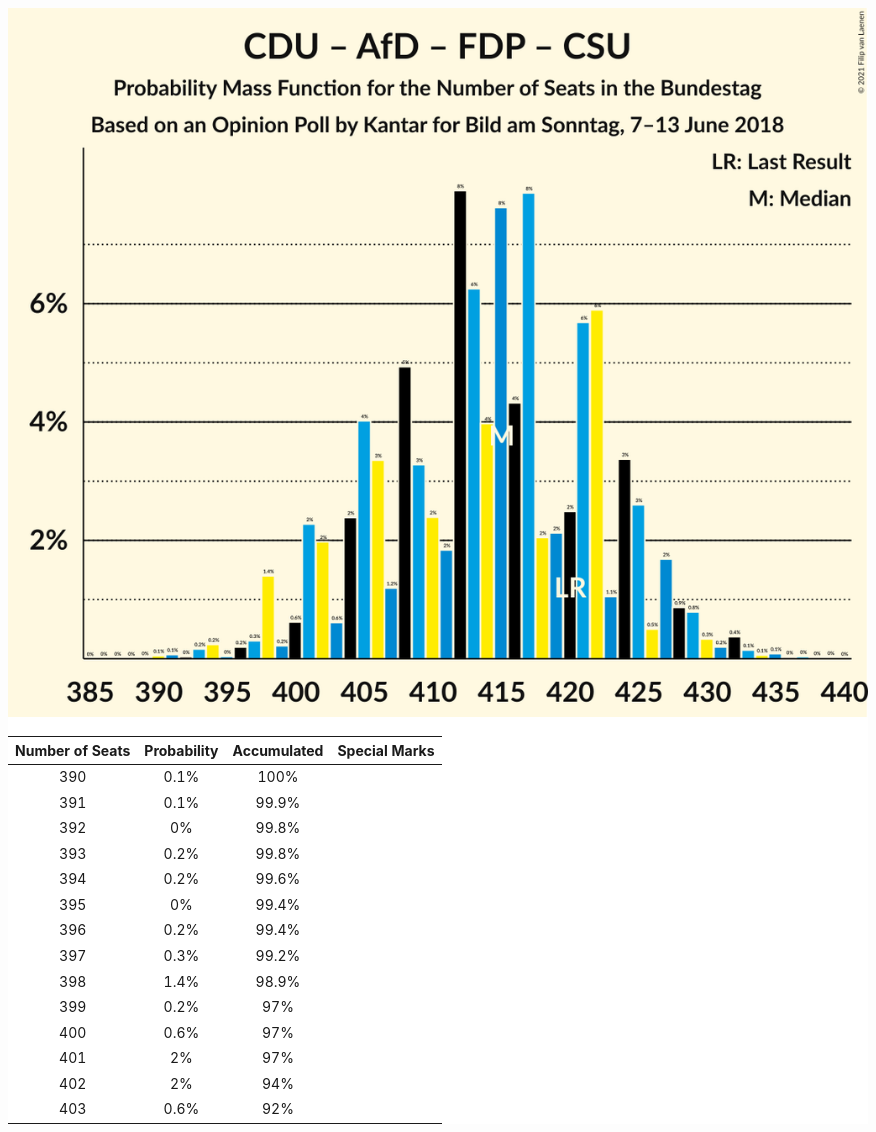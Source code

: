 ![Graph with seats probability mass function not yet produced](2018-06-13-Kantar-coalitions-seats-pmf-cdu–afd–fdp–csu.png "Seats Probability Mass Function")

| Number of Seats | Probability | Accumulated | Special Marks |
|:---------------:|:-----------:|:-----------:|:-------------:|
| 390 | 0.1% | 100% |  |
| 391 | 0.1% | 99.9% |  |
| 392 | 0% | 99.8% |  |
| 393 | 0.2% | 99.8% |  |
| 394 | 0.2% | 99.6% |  |
| 395 | 0% | 99.4% |  |
| 396 | 0.2% | 99.4% |  |
| 397 | 0.3% | 99.2% |  |
| 398 | 1.4% | 98.9% |  |
| 399 | 0.2% | 97% |  |
| 400 | 0.6% | 97% |  |
| 401 | 2% | 97% |  |
| 402 | 2% | 94% |  |
| 403 | 0.6% | 92% |  |